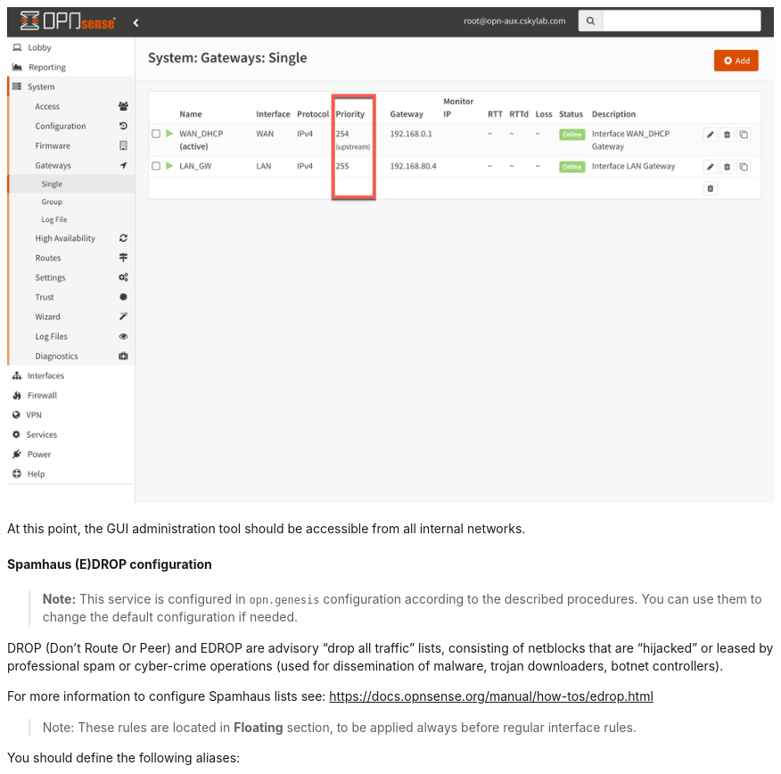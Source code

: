   ![ ](./images/routes-2021-05-13_17-40-07.png)

At this point, the GUI administration tool should be accessible from all internal networks.

#### Spamhaus (E)DROP configuration

>**Note:** This service is configured in `opn.genesis` configuration according to the described procedures. You can use them to change the default configuration if needed.

DROP (Don’t Route Or Peer) and EDROP are advisory “drop all traffic” lists, consisting of netblocks that are “hijacked” or leased by professional spam or cyber-crime operations (used for dissemination of malware, trojan downloaders, botnet controllers).

For more information to configure Spamhaus lists see: <https://docs.opnsense.org/manual/how-tos/edrop.html>

>Note: These rules are located in **Floating** section, to be applied always before regular interface rules.

You should define the following aliases:
